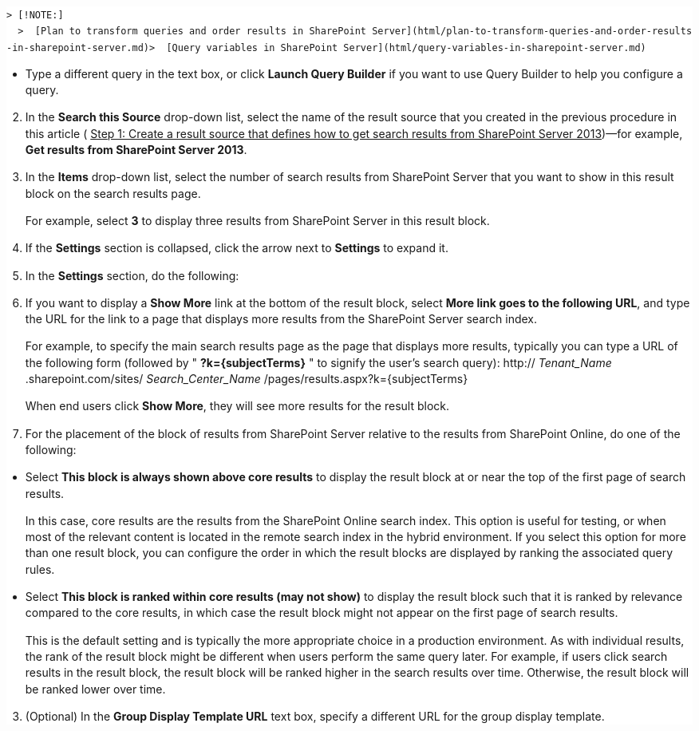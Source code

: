    > [!NOTE:]
      >  [Plan to transform queries and order results in SharePoint Server](html/plan-to-transform-queries-and-order-results-in-sharepoint-server.md)>  [Query variables in SharePoint Server](html/query-variables-in-sharepoint-server.md)
  - Type a different query in the text box, or click **Launch Query Builder** if you want to use Query Builder to help you configure a query.
    
  
2. In the **Search this Source** drop-down list, select the name of the result source that you created in the previous procedure in this article ( [Step 1: Create a result source that defines how to get search results from SharePoint Server 2013](#section1))—for example, **Get results from SharePoint Server 2013**.
    
  
3. In the **Items** drop-down list, select the number of search results from SharePoint Server that you want to show in this result block on the search results page.
    
    For example, select **3** to display three results from SharePoint Server in this result block.
    
  
3. If the **Settings** section is collapsed, click the arrow next to **Settings** to expand it.
    
  
4. In the **Settings** section, do the following:
    
1. If you want to display a **Show More** link at the bottom of the result block, select **More link goes to the following URL**, and type the URL for the link to a page that displays more results from the SharePoint Server search index.
    
    For example, to specify the main search results page as the page that displays more results, typically you can type a URL of the following form (followed by " **?k={subjectTerms}** " to signify the user’s search query): http:// *Tenant_Name*  .sharepoint.com/sites/ *Search_Center_Name*  /pages/results.aspx?k={subjectTerms}
    
    When end users click **Show More**, they will see more results for the result block.
    
  
2. For the placement of the block of results from SharePoint Server relative to the results from SharePoint Online, do one of the following:
    
  - Select **This block is always shown above core results** to display the result block at or near the top of the first page of search results.
    
    In this case, core results are the results from the SharePoint Online search index. This option is useful for testing, or when most of the relevant content is located in the remote search index in the hybrid environment. If you select this option for more than one result block, you can configure the order in which the result blocks are displayed by ranking the associated query rules.
    
  
  - Select **This block is ranked within core results (may not show)** to display the result block such that it is ranked by relevance compared to the core results, in which case the result block might not appear on the first page of search results.
    
    This is the default setting and is typically the more appropriate choice in a production environment. As with individual results, the rank of the result block might be different when users perform the same query later. For example, if users click search results in the result block, the result block will be ranked higher in the search results over time. Otherwise, the result block will be ranked lower over time.
    
  
3. (Optional) In the **Group Display Template URL** text box, specify a different URL for the group display template.
    